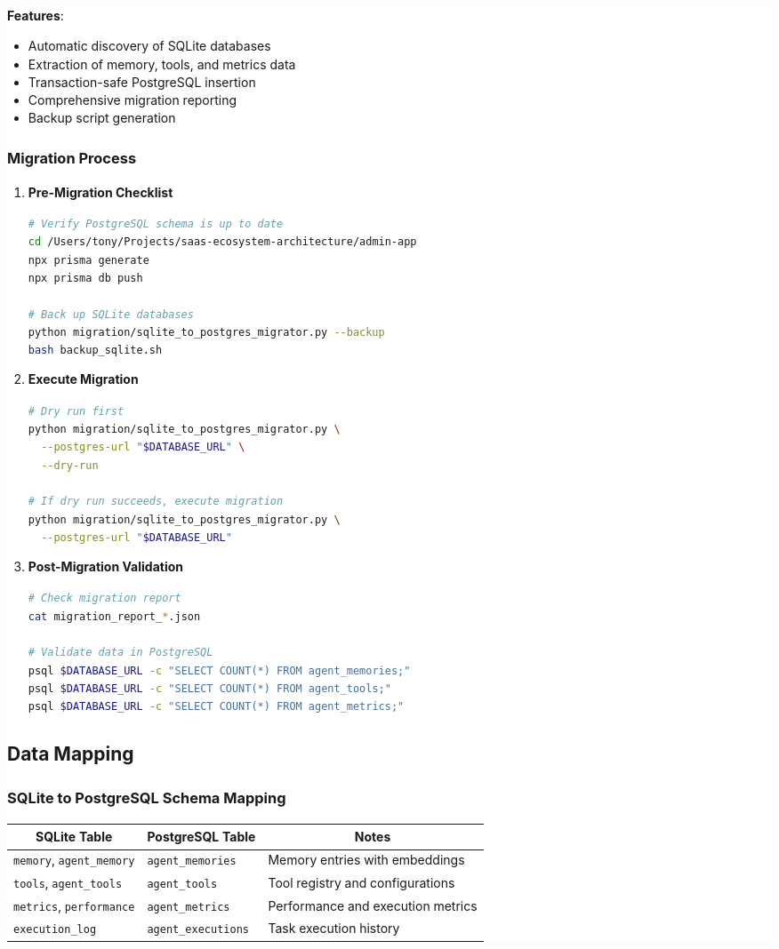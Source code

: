 **Features**:
- Automatic discovery of SQLite databases
- Extraction of memory, tools, and metrics data
- Transaction-safe PostgreSQL insertion
- Comprehensive migration reporting
- Backup script generation

### Migration Process

1. **Pre-Migration Checklist**
   ```bash
   # Verify PostgreSQL schema is up to date
   cd /Users/tony/Projects/saas-ecosystem-architecture/admin-app
   npx prisma generate
   npx prisma db push
   
   # Back up SQLite databases
   python migration/sqlite_to_postgres_migrator.py --backup
   bash backup_sqlite.sh
   ```

2. **Execute Migration**
   ```bash
   # Dry run first
   python migration/sqlite_to_postgres_migrator.py \
     --postgres-url "$DATABASE_URL" \
     --dry-run
   
   # If dry run succeeds, execute migration
   python migration/sqlite_to_postgres_migrator.py \
     --postgres-url "$DATABASE_URL"
   ```

3. **Post-Migration Validation**
   ```bash
   # Check migration report
   cat migration_report_*.json
   
   # Validate data in PostgreSQL
   psql $DATABASE_URL -c "SELECT COUNT(*) FROM agent_memories;"
   psql $DATABASE_URL -c "SELECT COUNT(*) FROM agent_tools;"
   psql $DATABASE_URL -c "SELECT COUNT(*) FROM agent_metrics;"
   ```

## Data Mapping

### SQLite to PostgreSQL Schema Mapping

| SQLite Table | PostgreSQL Table | Notes |
|--------------|------------------|-------|
| `memory`, `agent_memory` | `agent_memories` | Memory entries with embeddings |
| `tools`, `agent_tools` | `agent_tools` | Tool registry and configurations |
| `metrics`, `performance` | `agent_metrics` | Performance and execution metrics |
| `execution_log` | `agent_executions` | Task execution history |
